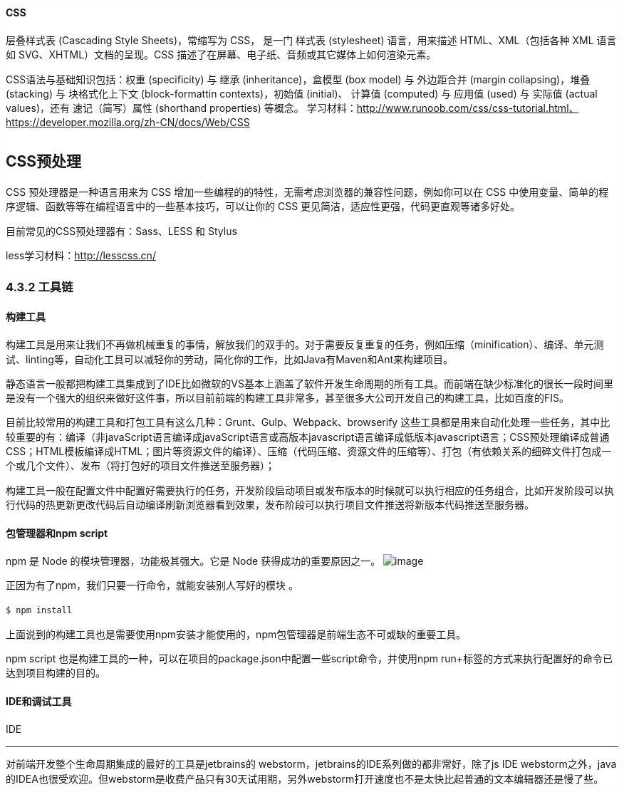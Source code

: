#### CSS

层叠样式表 (Cascading Style Sheets)，常缩写为 CSS， 是一门 样式表 (stylesheet) 语言，用来描述 HTML、XML（包括各种 XML 语言如 SVG、XHTML）文档的呈现。CSS 描述了在屏幕、电子纸、音频或其它媒体上如何渲染元素。

CSS语法与基础知识包括：权重 (specificity) 与 继承 (inheritance)，盒模型 (box model) 与 外边距合并 (margin collapsing)，堆叠 (stacking) 与 块格式化上下文 (block-formattin contexts)，初始值 (initial)、 计算值 (computed) 与 应用值 (used) 与 实际值 (actual values)，还有 速记（简写）属性 (shorthand properties) 等概念。
学习材料：http://www.runoob.com/css/css-tutorial.html、https://developer.mozilla.org/zh-CN/docs/Web/CSS

CSS预处理
---
CSS 预处理器是一种语言用来为 CSS 增加一些编程的的特性，无需考虑浏览器的兼容性问题，例如你可以在 CSS 中使用变量、简单的程序逻辑、函数等等在编程语言中的一些基本技巧，可以让你的 CSS 更见简洁，适应性更强，代码更直观等诸多好处。

目前常见的CSS预处理器有：Sass、LESS 和 Stylus

less学习材料：http://lesscss.cn/


 ### 4.3.2 工具链
####  构建工具
 构建工具是用来让我们不再做机械重复的事情，解放我们的双手的。对于需要反复重复的任务，例如压缩（minification）、编译、单元测试、linting等，自动化工具可以减轻你的劳动，简化你的工作，比如Java有Maven和Ant来构建项目。

 静态语言一般都把构建工具集成到了IDE比如微软的VS基本上涵盖了软件开发生命周期的所有工具。而前端在缺少标准化的很长一段时间里是没有一个强大的组织来做好这件事，所以目前前端的构建工具非常多，甚至很多大公司开发自己的构建工具，比如百度的FIS。

 目前比较常用的构建工具和打包工具有这么几种：Grunt、Gulp、Webpack、browserify
 这些工具都是用来自动化处理一些任务，其中比较重要的有：编译（非javaScript语言编译成javaScript语言或高版本javascript语言编译成低版本javascript语言；CSS预处理编译成普通CSS；HTML模板编译成HTML；图片等资源文件的编译）、压缩（代码压缩、资源文件的压缩等）、打包（有依赖关系的细碎文件打包成一个或几个文件）、发布（将打包好的项目文件推送至服务器）；

 构建工具一般在配置文件中配置好需要执行的任务，开发阶段启动项目或发布版本的时候就可以执行相应的任务组合，比如开发阶段可以执行代码的热更新更改代码后自动编译刷新浏览器看到效果，发布阶段可以执行项目文件推送将新版本代码推送至服务器。

#### 包管理器和npm script
npm 是 Node 的模块管理器，功能极其强大。它是 Node 获得成功的重要原因之一。
![image](http://www.ruanyifeng.com/blogimg/asset/2016/bg2016012101.jpg)

正因为有了npm，我们只要一行命令，就能安装别人写好的模块 。

```
$ npm install
```
上面说到的构建工具也是需要使用npm安装才能使用的，npm包管理器是前端生态不可或缺的重要工具。

npm script 也是构建工具的一种，可以在项目的package.json中配置一些script命令，并使用npm run+标签的方式来执行配置好的命令已达到项目构建的目的。


#### IDE和调试工具
IDE

---

对前端开发整个生命周期集成的最好的工具是jetbrains的 webstorm，jetbrains的IDE系列做的都非常好，除了js IDE webstorm之外，java 的IDEA也很受欢迎。但webstorm是收费产品只有30天试用期，另外webstorm打开速度也不是太快比起普通的文本编辑器还是慢了些。
